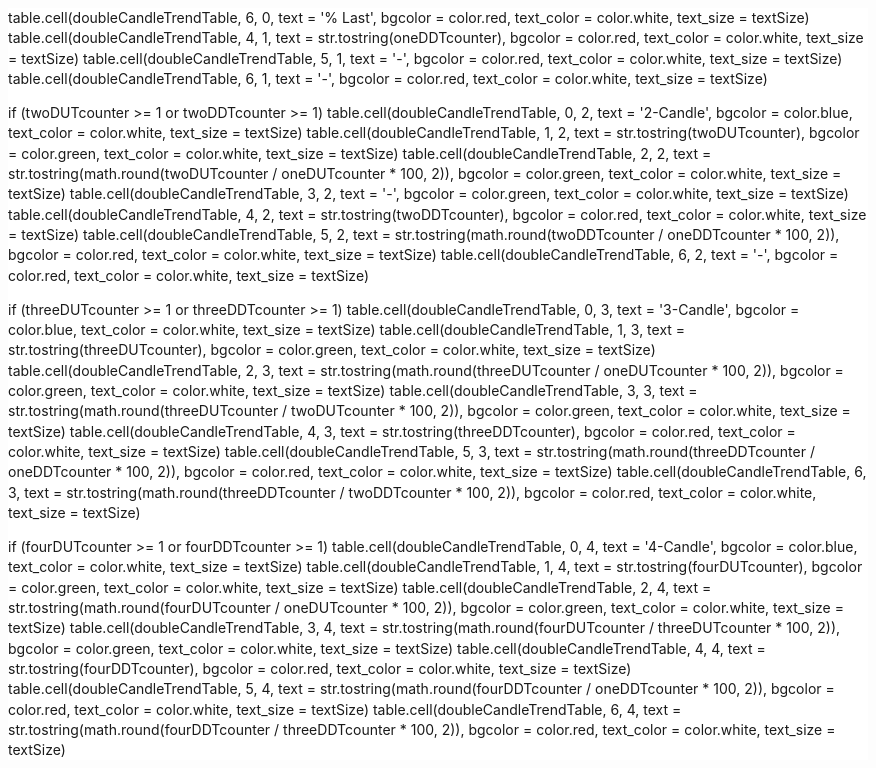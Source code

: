 table.cell(doubleCandleTrendTable, 6, 0, text = '% Last', bgcolor = color.red, text_color = color.white, text_size = textSize)
table.cell(doubleCandleTrendTable, 4, 1, text = str.tostring(oneDDTcounter), bgcolor = color.red, text_color = color.white, text_size = textSize)
table.cell(doubleCandleTrendTable, 5, 1, text = '-', bgcolor = color.red, text_color = color.white, text_size = textSize)
table.cell(doubleCandleTrendTable, 6, 1, text = '-', bgcolor = color.red, text_color = color.white, text_size = textSize)

if (twoDUTcounter >= 1 or twoDDTcounter >= 1)
    table.cell(doubleCandleTrendTable, 0, 2, text = '2-Candle', bgcolor = color.blue, text_color = color.white, text_size = textSize)
    table.cell(doubleCandleTrendTable, 1, 2, text = str.tostring(twoDUTcounter), bgcolor = color.green, text_color = color.white, text_size = textSize)
    table.cell(doubleCandleTrendTable, 2, 2, text = str.tostring(math.round(twoDUTcounter / oneDUTcounter * 100, 2)), bgcolor = color.green, text_color = color.white, text_size = textSize)
    table.cell(doubleCandleTrendTable, 3, 2, text = '-', bgcolor = color.green, text_color = color.white, text_size = textSize)
    table.cell(doubleCandleTrendTable, 4, 2, text = str.tostring(twoDDTcounter), bgcolor = color.red, text_color = color.white, text_size = textSize)
    table.cell(doubleCandleTrendTable, 5, 2, text = str.tostring(math.round(twoDDTcounter / oneDDTcounter * 100, 2)), bgcolor = color.red, text_color = color.white, text_size = textSize)
    table.cell(doubleCandleTrendTable, 6, 2, text = '-', bgcolor = color.red, text_color = color.white, text_size = textSize)

if (threeDUTcounter >= 1 or threeDDTcounter >= 1)
    table.cell(doubleCandleTrendTable, 0, 3, text = '3-Candle', bgcolor = color.blue, text_color = color.white, text_size = textSize)
    table.cell(doubleCandleTrendTable, 1, 3, text = str.tostring(threeDUTcounter), bgcolor = color.green, text_color = color.white, text_size = textSize)
    table.cell(doubleCandleTrendTable, 2, 3, text = str.tostring(math.round(threeDUTcounter / oneDUTcounter * 100, 2)), bgcolor = color.green, text_color = color.white, text_size = textSize)
    table.cell(doubleCandleTrendTable, 3, 3, text = str.tostring(math.round(threeDUTcounter / twoDUTcounter * 100, 2)), bgcolor = color.green, text_color = color.white, text_size = textSize)
    table.cell(doubleCandleTrendTable, 4, 3, text = str.tostring(threeDDTcounter), bgcolor = color.red, text_color = color.white, text_size = textSize)
    table.cell(doubleCandleTrendTable, 5, 3, text = str.tostring(math.round(threeDDTcounter / oneDDTcounter * 100, 2)), bgcolor = color.red, text_color = color.white, text_size = textSize)
    table.cell(doubleCandleTrendTable, 6, 3, text = str.tostring(math.round(threeDDTcounter / twoDDTcounter * 100, 2)), bgcolor = color.red, text_color = color.white, text_size = textSize)

if (fourDUTcounter >= 1 or fourDDTcounter >= 1)
    table.cell(doubleCandleTrendTable, 0, 4, text = '4-Candle', bgcolor = color.blue, text_color = color.white, text_size = textSize)
    table.cell(doubleCandleTrendTable, 1, 4, text = str.tostring(fourDUTcounter), bgcolor = color.green, text_color = color.white, text_size = textSize)
    table.cell(doubleCandleTrendTable, 2, 4, text = str.tostring(math.round(fourDUTcounter / oneDUTcounter * 100, 2)), bgcolor = color.green, text_color = color.white, text_size = textSize)
    table.cell(doubleCandleTrendTable, 3, 4, text = str.tostring(math.round(fourDUTcounter / threeDUTcounter * 100, 2)), bgcolor = color.green, text_color = color.white, text_size = textSize)
    table.cell(doubleCandleTrendTable, 4, 4, text = str.tostring(fourDDTcounter), bgcolor = color.red, text_color = color.white, text_size = textSize)
    table.cell(doubleCandleTrendTable, 5, 4, text = str.tostring(math.round(fourDDTcounter / oneDDTcounter * 100, 2)), bgcolor = color.red, text_color = color.white, text_size = textSize)
    table.cell(doubleCandleTrendTable, 6, 4, text = str.tostring(math.round(fourDDTcounter / threeDDTcounter * 100, 2)), bgcolor = color.red, text_color = color.white, text_size = textSize)
